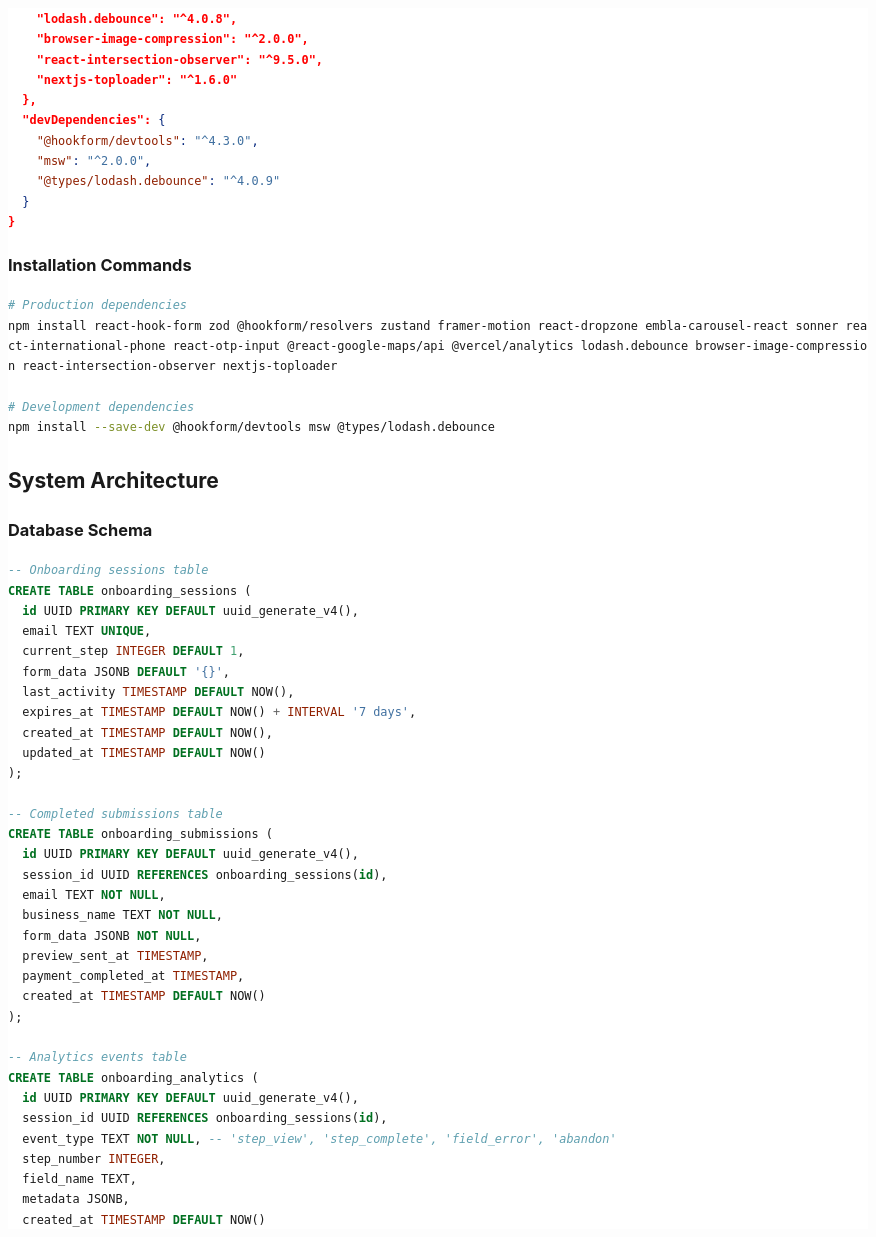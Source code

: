 ```json
    "lodash.debounce": "^4.0.8",
    "browser-image-compression": "^2.0.0",
    "react-intersection-observer": "^9.5.0",
    "nextjs-toploader": "^1.6.0"
  },
  "devDependencies": {
    "@hookform/devtools": "^4.3.0",
    "msw": "^2.0.0",
    "@types/lodash.debounce": "^4.0.9"
  }
}
```

### Installation Commands

```bash
# Production dependencies
npm install react-hook-form zod @hookform/resolvers zustand framer-motion react-dropzone embla-carousel-react sonner react-international-phone react-otp-input @react-google-maps/api @vercel/analytics lodash.debounce browser-image-compression react-intersection-observer nextjs-toploader

# Development dependencies
npm install --save-dev @hookform/devtools msw @types/lodash.debounce
```

## System Architecture

### Database Schema

```sql
-- Onboarding sessions table
CREATE TABLE onboarding_sessions (
  id UUID PRIMARY KEY DEFAULT uuid_generate_v4(),
  email TEXT UNIQUE,
  current_step INTEGER DEFAULT 1,
  form_data JSONB DEFAULT '{}',
  last_activity TIMESTAMP DEFAULT NOW(),
  expires_at TIMESTAMP DEFAULT NOW() + INTERVAL '7 days',
  created_at TIMESTAMP DEFAULT NOW(),
  updated_at TIMESTAMP DEFAULT NOW()
);

-- Completed submissions table
CREATE TABLE onboarding_submissions (
  id UUID PRIMARY KEY DEFAULT uuid_generate_v4(),
  session_id UUID REFERENCES onboarding_sessions(id),
  email TEXT NOT NULL,
  business_name TEXT NOT NULL,
  form_data JSONB NOT NULL,
  preview_sent_at TIMESTAMP,
  payment_completed_at TIMESTAMP,
  created_at TIMESTAMP DEFAULT NOW()
);

-- Analytics events table
CREATE TABLE onboarding_analytics (
  id UUID PRIMARY KEY DEFAULT uuid_generate_v4(),
  session_id UUID REFERENCES onboarding_sessions(id),
  event_type TEXT NOT NULL, -- 'step_view', 'step_complete', 'field_error', 'abandon'
  step_number INTEGER,
  field_name TEXT,
  metadata JSONB,
  created_at TIMESTAMP DEFAULT NOW()
```